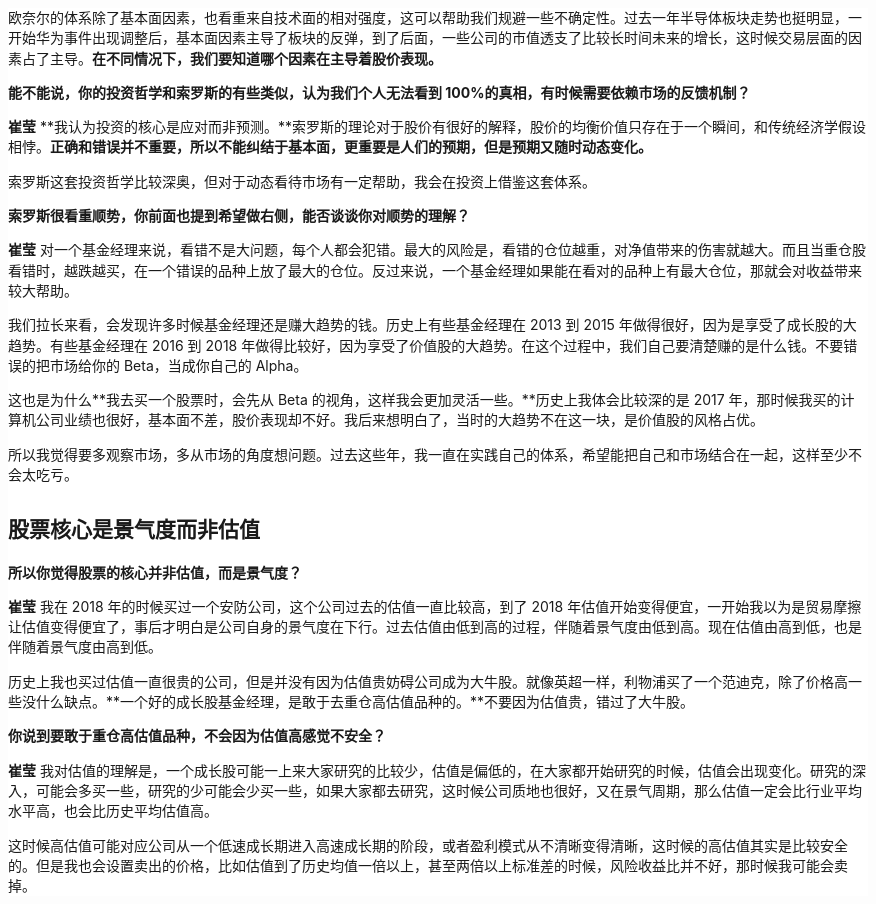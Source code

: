 
欧奈尔的体系除了基本面因素，也看重来自技术面的相对强度，这可以帮助我们规避一些不确定性。过去一年半导体板块走势也挺明显，一开始华为事件出现调整后，基本面因素主导了板块的反弹，到了后面，一些公司的市值透支了比较长时间未来的增长，这时候交易层面的因素占了主导。**在不同情况下，我们要知道哪个因素在主导着股价表现。**

  

**能不能说，你的投资哲学和索罗斯的有些类似，认为我们个人无法看到 100%的真相，有时候需要依赖市场的反馈机制？**

  

**崔莹**  **我认为投资的核心是应对而非预测。**索罗斯的理论对于股价有很好的解释，股价的均衡价值只存在于一个瞬间，和传统经济学假设相悖。**正确和错误并不重要，所以不能纠结于基本面，更重要是人们的预期，但是预期又随时动态变化。**

  

索罗斯这套投资哲学比较深奥，但对于动态看待市场有一定帮助，我会在投资上借鉴这套体系。

  

**索罗斯很看重顺势，你前面也提到希望做右侧，能否谈谈你对顺势的理解？**

  

**崔莹**  对一个基金经理来说，看错不是大问题，每个人都会犯错。最大的风险是，看错的仓位越重，对净值带来的伤害就越大。而且当重仓股看错时，越跌越买，在一个错误的品种上放了最大的仓位。反过来说，一个基金经理如果能在看对的品种上有最大仓位，那就会对收益带来较大帮助。

  

我们拉长来看，会发现许多时候基金经理还是赚大趋势的钱。历史上有些基金经理在 2013 到 2015 年做得很好，因为是享受了成长股的大趋势。有些基金经理在 2016 到 2018 年做得比较好，因为享受了价值股的大趋势。在这个过程中，我们自己要清楚赚的是什么钱。不要错误的把市场给你的 Beta，当成你自己的 Alpha。

  

这也是为什么**我去买一个股票时，会先从 Beta 的视角，这样我会更加灵活一些。**历史上我体会比较深的是 2017 年，那时候我买的计算机公司业绩也很好，基本面不差，股价表现却不好。我后来想明白了，当时的大趋势不在这一块，是价值股的风格占优。

  

所以我觉得要多观察市场，多从市场的角度想问题。过去这些年，我一直在实践自己的体系，希望能把自己和市场结合在一起，这样至少不会太吃亏。

## 股票核心是景气度而非估值

**所以你觉得股票的核心并非估值，而是景气度？**

  

**崔莹**  我在 2018 年的时候买过一个安防公司，这个公司过去的估值一直比较高，到了 2018 年估值开始变得便宜，一开始我以为是贸易摩擦让估值变得便宜了，事后才明白是公司自身的景气度在下行。过去估值由低到高的过程，伴随着景气度由低到高。现在估值由高到低，也是伴随着景气度由高到低。

  

历史上我也买过估值一直很贵的公司，但是并没有因为估值贵妨碍公司成为大牛股。就像英超一样，利物浦买了一个范迪克，除了价格高一些没什么缺点。**一个好的成长股基金经理，是敢于去重仓高估值品种的。**不要因为估值贵，错过了大牛股。

  

**你说到要敢于重仓高估值品种，不会因为估值高感觉不安全？**

  

**崔莹**  我对估值的理解是，一个成长股可能一上来大家研究的比较少，估值是偏低的，在大家都开始研究的时候，估值会出现变化。研究的深入，可能会多买一些，研究的少可能会少买一些，如果大家都去研究，这时候公司质地也很好，又在景气周期，那么估值一定会比行业平均水平高，也会比历史平均估值高。

  

这时候高估值可能对应公司从一个低速成长期进入高速成长期的阶段，或者盈利模式从不清晰变得清晰，这时候的高估值其实是比较安全的。但是我也会设置卖出的价格，比如估值到了历史均值一倍以上，甚至两倍以上标准差的时候，风险收益比并不好，那时候我可能会卖掉。

  
